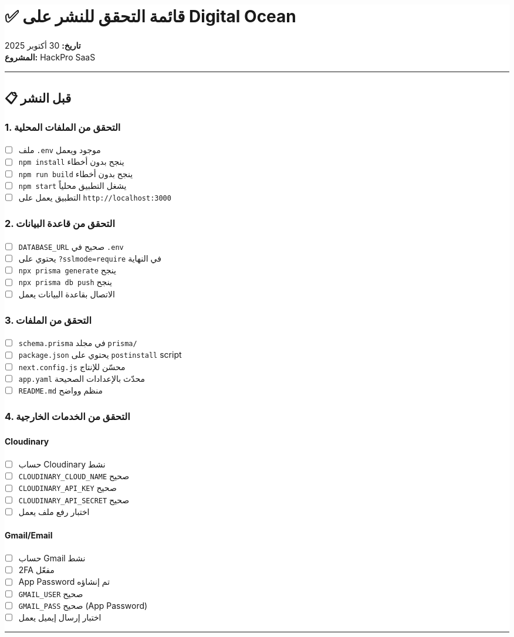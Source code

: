 # ✅ قائمة التحقق للنشر على Digital Ocean

**تاريخ:** 30 أكتوبر 2025  
**المشروع:** HackPro SaaS

---

## 📋 قبل النشر

### 1. التحقق من الملفات المحلية

- [ ] ملف `.env` موجود ويعمل
- [ ] `npm install` ينجح بدون أخطاء
- [ ] `npm run build` ينجح بدون أخطاء
- [ ] `npm start` يشغل التطبيق محلياً
- [ ] التطبيق يعمل على `http://localhost:3000`

### 2. التحقق من قاعدة البيانات

- [ ] `DATABASE_URL` صحيح في `.env`
- [ ] يحتوي على `?sslmode=require` في النهاية
- [ ] `npx prisma generate` ينجح
- [ ] `npx prisma db push` ينجح
- [ ] الاتصال بقاعدة البيانات يعمل

### 3. التحقق من الملفات

- [ ] `schema.prisma` في مجلد `prisma/`
- [ ] `package.json` يحتوي على `postinstall` script
- [ ] `next.config.js` محسّن للإنتاج
- [ ] `app.yaml` محدّث بالإعدادات الصحيحة
- [ ] `README.md` منظم وواضح

### 4. التحقق من الخدمات الخارجية

#### Cloudinary
- [ ] حساب Cloudinary نشط
- [ ] `CLOUDINARY_CLOUD_NAME` صحيح
- [ ] `CLOUDINARY_API_KEY` صحيح
- [ ] `CLOUDINARY_API_SECRET` صحيح
- [ ] اختبار رفع ملف يعمل

#### Gmail/Email
- [ ] حساب Gmail نشط
- [ ] 2FA مفعّل
- [ ] App Password تم إنشاؤه
- [ ] `GMAIL_USER` صحيح
- [ ] `GMAIL_PASS` صحيح (App Password)
- [ ] اختبار إرسال إيميل يعمل

---